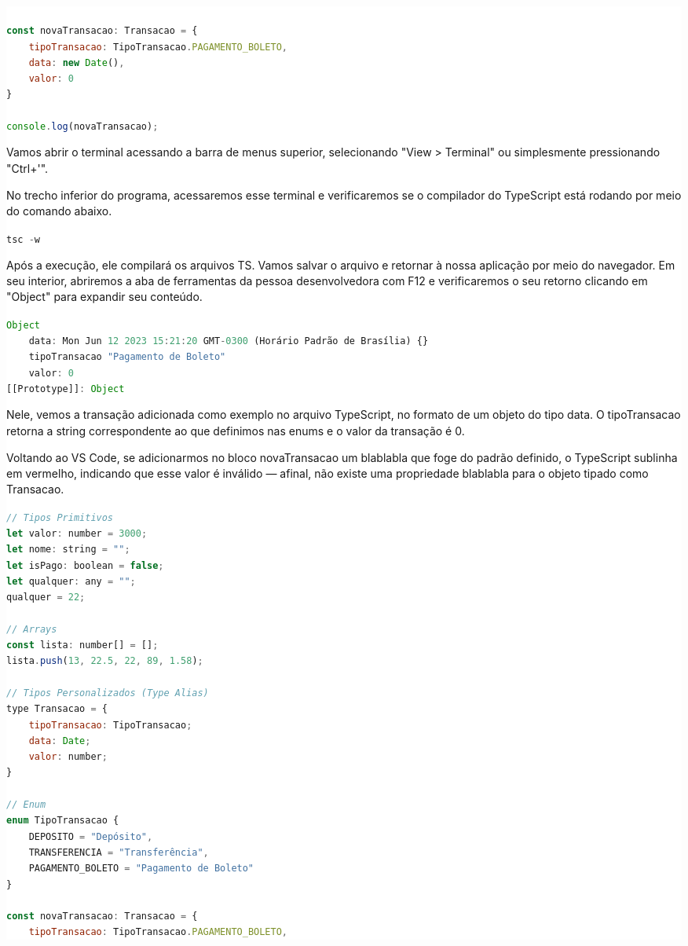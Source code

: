 ```JavaScript

const novaTransacao: Transacao = {
    tipoTransacao: TipoTransacao.PAGAMENTO_BOLETO,
    data: new Date(),
    valor: 0
}

console.log(novaTransacao);
```

Vamos abrir o terminal acessando a barra de menus superior, selecionando "View > Terminal" ou simplesmente pressionando "Ctrl+'".

No trecho inferior do programa, acessaremos esse terminal e verificaremos se o compilador do TypeScript está rodando por meio do comando abaixo.

```JavaScript
tsc -w
```

Após a execução, ele compilará os arquivos TS. Vamos salvar o arquivo e retornar à nossa aplicação por meio do navegador. Em seu interior, abriremos a aba de ferramentas da pessoa desenvolvedora com F12 e verificaremos o seu retorno clicando em "Object" para expandir seu conteúdo.

```JavaScript
Object
    data: Mon Jun 12 2023 15:21:20 GMT-0300 (Horário Padrão de Brasília) {}
    tipoTransacao "Pagamento de Boleto"
    valor: 0
[[Prototype]]: Object
```

Nele, vemos a transação adicionada como exemplo no arquivo TypeScript, no formato de um objeto do tipo data. O tipoTransacao retorna a string correspondente ao que definimos nas enums e o valor da transação é 0.

Voltando ao VS Code, se adicionarmos no bloco novaTransacao um blablabla que foge do padrão definido, o TypeScript sublinha em vermelho, indicando que esse valor é inválido — afinal, não existe uma propriedade blablabla para o objeto tipado como Transacao.

```JavaScript
// Tipos Primitivos
let valor: number = 3000;
let nome: string = "";
let isPago: boolean = false;
let qualquer: any = "";
qualquer = 22;

// Arrays
const lista: number[] = [];
lista.push(13, 22.5, 22, 89, 1.58);

// Tipos Personalizados (Type Alias)
type Transacao = {
    tipoTransacao: TipoTransacao;
    data: Date;
    valor: number;
}

// Enum
enum TipoTransacao {
    DEPOSITO = "Depósito",
    TRANSFERENCIA = "Transferência",
    PAGAMENTO_BOLETO = "Pagamento de Boleto"
}

const novaTransacao: Transacao = {
    tipoTransacao: TipoTransacao.PAGAMENTO_BOLETO,
```